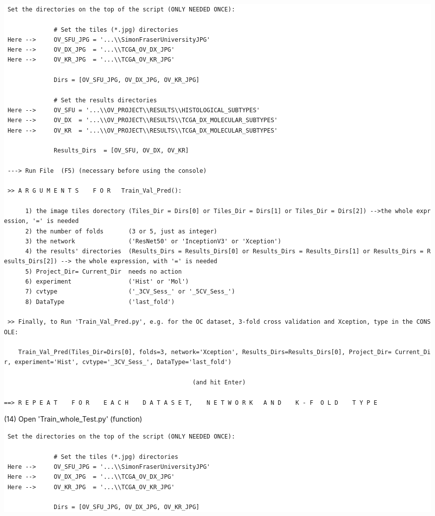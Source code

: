      Set the directories on the top of the script (ONLY NEEDED ONCE):

                  # Set the tiles (*.jpg) directories          
     Here -->     OV_SFU_JPG = '...\\SimonFraserUniversityJPG'
     Here -->     OV_DX_JPG  = '...\\TCGA_OV_DX_JPG'
     Here -->     OV_KR_JPG  = '...\\TCGA_OV_KR_JPG'

                  Dirs = [OV_SFU_JPG, OV_DX_JPG, OV_KR_JPG] 

                  # Set the results directories
     Here -->     OV_SFU = '...\\OV_PROJECT\\RESULTS\\HISTOLOGICAL_SUBTYPES'
     Here -->     OV_DX  = '...\\OV_PROJECT\\RESULTS\\TCGA_DX_MOLECULAR_SUBTYPES'
     Here -->     OV_KR  = '...\\OV_PROJECT\\RESULTS\\TCGA_DX_MOLECULAR_SUBTYPES'

                  Results_Dirs  = [OV_SFU, OV_DX, OV_KR] 
                                                                                       
     ---> Run File  (F5) (necessary before using the console)

     >> A R G U M E N T S    F O R   Train_Val_Pred():

          1) the image tiles dorectory (Tiles_Dir = Dirs[0] or Tiles_Dir = Dirs[1] or Tiles_Dir = Dirs[2]) -->the whole expression, '=' is needed
          2) the number of folds       (3 or 5, just as integer)
          3) the network               ('ResNet50' or 'InceptionV3' or 'Xception')
          4) the results' directories  (Results_Dirs = Results_Dirs[0] or Results_Dirs = Results_Dirs[1] or Results_Dirs = Results_Dirs[2]) --> the whole expression, with '=' is needed
          5) Project_Dir= Current_Dir  needs no action
          6) experiment                ('Hist' or 'Mol')  
          7) cvtype                    ('_3CV_Sess_' or '_5CV_Sess_')
          8) DataType                  ('last_fold')

     >> Finally, to Run 'Train_Val_Pred.py', e.g. for the OC dataset, 3-fold cross validation and Xception, type in the CONSOLE:

        Train_Val_Pred(Tiles_Dir=Dirs[0], folds=3, network='Xception', Results_Dirs=Results_Dirs[0], Project_Dir= Current_Dir, experiment='Hist', cvtype='_3CV_Sess_', DataType='last_fold') 
                                                                     
                                                         (and hit Enter)

    ==> R E P E A T    F O R    E A C H    D A T A S E T,    N E T W O R K   A N D    K - F  O L D    T Y P E         

(14) Open 'Train_whole_Test.py'  (function) 

     Set the directories on the top of the script (ONLY NEEDED ONCE):

                  # Set the tiles (*.jpg) directories          
     Here -->     OV_SFU_JPG = '...\\SimonFraserUniversityJPG'
     Here -->     OV_DX_JPG  = '...\\TCGA_OV_DX_JPG'
     Here -->     OV_KR_JPG  = '...\\TCGA_OV_KR_JPG'

                  Dirs = [OV_SFU_JPG, OV_DX_JPG, OV_KR_JPG] 
